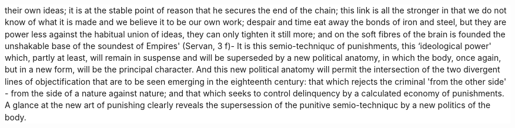 
their own ideas; it is at the stable point of reason that he secures the 
end of the chain; this link is all the stronger in that we do not know 
of what it is made and we believe it to be our own work; despair 
and time eat away the bonds of iron and steel, but they are power 
less against the habitual union of ideas, they can only tighten it still 
more; and on the soft fibres of the brain is founded the unshakable 
base of the soundest of Empires' (Servan, 3 f)- 
It is this semio-techniquc of punishments, this ‘ideological 
power' which, partly at least, will remain in suspense and will be 
superseded by a new political anatomy, in which the body, once 
again, but in a new form, will be the principal character. And this 
new political anatomy will permit the intersection of the two 
divergent lines of objectification that are to be seen emerging in the 
eighteenth century: that which rejects the criminal 'from the other 
side' - from the side of a nature against nature; and that which seeks 
to control delinquency by a calculated economy of punishments. A 
glance at the new art of punishing clearly reveals the supersession 
of the punitive semio-techniquc by a new politics of the body. 